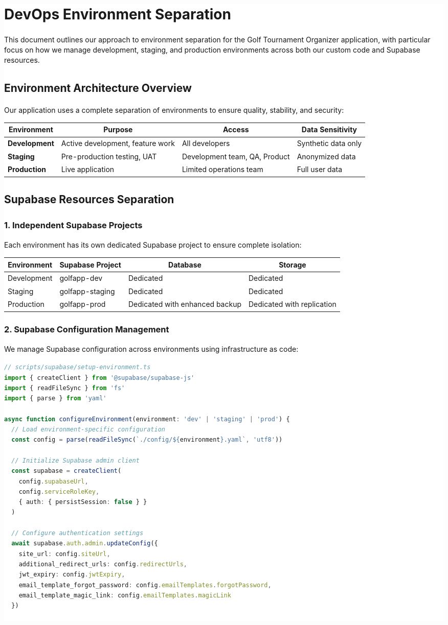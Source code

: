 # DevOps Environment Separation

This document outlines our approach to environment separation for the Golf Tournament Organizer application, with particular focus on how we manage development, staging, and production environments across both our custom code and Supabase resources.

## Environment Architecture Overview

Our application uses a complete separation of environments to ensure quality, stability, and security:

| Environment | Purpose | Access | Data Sensitivity |
|-------------|---------|--------|-----------------|
| **Development** | Active development, feature work | All developers | Synthetic data only |
| **Staging** | Pre-production testing, UAT | Development team, QA, Product | Anonymized data |
| **Production** | Live application | Limited operations team | Full user data |

## Supabase Resources Separation

### 1. Independent Supabase Projects

Each environment has its own dedicated Supabase project to ensure complete isolation:

| Environment | Supabase Project | Database | Storage |
|-------------|-----------------|----------|---------|
| Development | golfapp-dev | Dedicated | Dedicated |
| Staging | golfapp-staging | Dedicated | Dedicated |
| Production | golfapp-prod | Dedicated with enhanced backup | Dedicated with replication |

### 2. Supabase Configuration Management

We manage Supabase configuration across environments using infrastructure as code:

```typescript
// scripts/supabase/setup-environment.ts
import { createClient } from '@supabase/supabase-js'
import { readFileSync } from 'fs'
import { parse } from 'yaml'

async function configureEnvironment(environment: 'dev' | 'staging' | 'prod') {
  // Load environment-specific configuration
  const config = parse(readFileSync(`./config/${environment}.yaml`, 'utf8'))
  
  // Initialize Supabase admin client
  const supabase = createClient(
    config.supabaseUrl,
    config.serviceRoleKey,
    { auth: { persistSession: false } }
  )
  
  // Configure authentication settings
  await supabase.auth.admin.updateConfig({
    site_url: config.siteUrl,
    additional_redirect_urls: config.redirectUrls,
    jwt_expiry: config.jwtExpiry,
    email_template_forgot_password: config.emailTemplates.forgotPassword,
    email_template_magic_link: config.emailTemplates.magicLink
  })
  
```